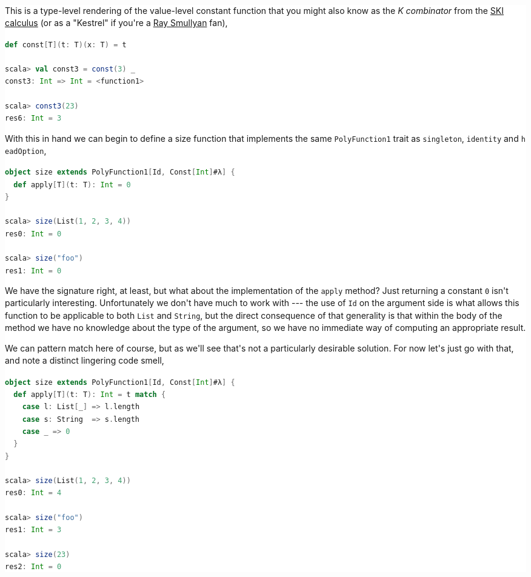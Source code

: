 This is a type-level rendering of the value-level constant function that you might also know as the _K combinator_
from the [SKI calculus][ski] (or as a "Kestrel" if you're a [Ray Smullyan][smullyan] fan),

```scala
def const[T](t: T)(x: T) = t

scala> val const3 = const(3) _
const3: Int => Int = <function1>

scala> const3(23)
res6: Int = 3
```

With this in hand we can begin to define a size function that implements the same `PolyFunction1` trait as
`singleton`, `identity` and `headOption`,

```scala
object size extends PolyFunction1[Id, Const[Int]#λ] {
  def apply[T](t: T): Int = 0
}

scala> size(List(1, 2, 3, 4))
res0: Int = 0

scala> size("foo")
res1: Int = 0
```

We have the signature right, at least, but what about the implementation of the `apply` method? Just returning a
constant `0` isn't particularly interesting. Unfortunately we don't have much to work with --- the use of `Id` on the
argument side is what allows this function to be applicable to both `List` and `String`, but the direct consequence
of that generality is that within the body of the method we have no knowledge about the type of the argument, so we
have no immediate way of computing an appropriate result.

We can pattern match here of course, but as we'll see that's not a particularly desirable solution. For now let's just
go with that, and note a distinct lingering code smell,

```scala
object size extends PolyFunction1[Id, Const[Int]#λ] {
  def apply[T](t: T): Int = t match {
    case l: List[_] => l.length
    case s: String  => s.length
    case _ => 0
  }
}

scala> size(List(1, 2, 3, 4))
res0: Int = 4

scala> size("foo")
res1: Int = 3

scala> size(23)
res2: Int = 0
```


[part1]: /blog/2012/04/27/shapeless-polymorphic-function-values-1
[fundeps]: /blog/2011/07/16/fundeps-in-scala
[typelambda]: http://stackoverflow.com/questions/8736164
[ski]: http://en.wikipedia.org/wiki/SKI_combinator_calculus
[smullyan]: http://en.wikipedia.org/wiki/To_Mock_a_Mockingbird
[scalauser]: http://article.gmane.org/gmane.comp.lang.scala.user/697
[scaladebate]: http://scala-programming-language.1934581.n4.nabble.com/Higher-ranked-types-td2006150.html
[washburn]: http://existentialtype.net/2008/05/26/revisiting-higher-rank-impredicative-polymorphism-in-scala/
[apocalisp]: http://apocalisp.wordpress.com/2010/07/02/higher-rank-polymorphism-in-scala/
[nattrans]: http://en.wikipedia.org/wiki/Natural_transformation
[scalaz]: https://github.com/scalaz/scalaz/blob/master/core/src/main/scala/scalaz/Extras.scala#L8